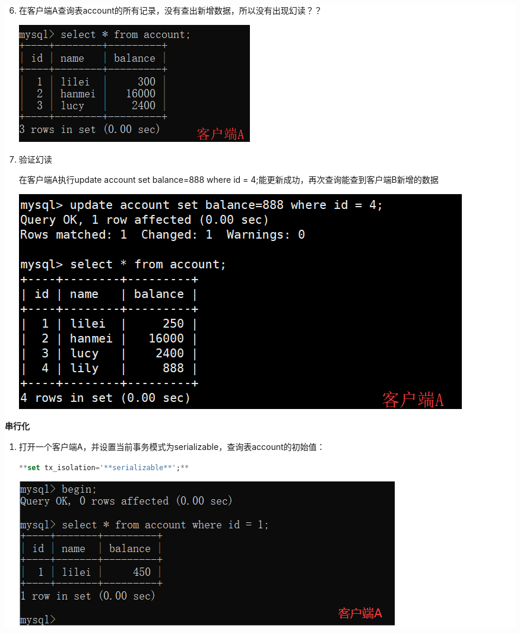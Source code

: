 6. 在客户端A查询表account的所有记录，没有查出新增数据，所以没有出现幻读？？

   ![image-20220110185302450](assets/image-20220110185302450.png)

7. 验证幻读

   在客户端A执行update account set balance=888 where id = 4;能更新成功，再次查询能查到客户端B新增的数据

   ![image-20220110185335612](assets/image-20220110185335612.png)

**串行化**

1. 打开一个客户端A，并设置当前事务模式为serializable，查询表account的初始值：

   ```sql
   **set tx_isolation='**serializable**';**
   ```

   ![image-20220110182657793](assets/image-20220110182657793.png)
